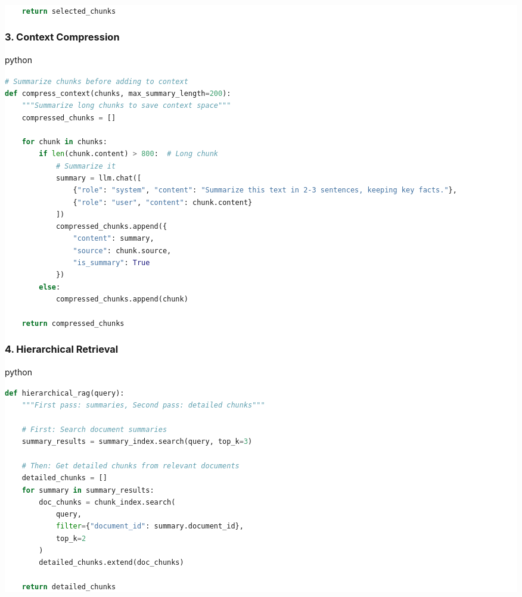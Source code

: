```python
    return selected_chunks
```

### 3\. Context Compression

python

```python
# Summarize chunks before adding to context
def compress_context(chunks, max_summary_length=200):
    """Summarize long chunks to save context space"""
    compressed_chunks = []
    
    for chunk in chunks:
        if len(chunk.content) > 800:  # Long chunk
            # Summarize it
            summary = llm.chat([
                {"role": "system", "content": "Summarize this text in 2-3 sentences, keeping key facts."},
                {"role": "user", "content": chunk.content}
            ])
            compressed_chunks.append({
                "content": summary,
                "source": chunk.source,
                "is_summary": True
            })
        else:
            compressed_chunks.append(chunk)
    
    return compressed_chunks
```

### 4\. Hierarchical Retrieval

python

```python
def hierarchical_rag(query):
    """First pass: summaries, Second pass: detailed chunks"""
    
    # First: Search document summaries
    summary_results = summary_index.search(query, top_k=3)
    
    # Then: Get detailed chunks from relevant documents
    detailed_chunks = []
    for summary in summary_results:
        doc_chunks = chunk_index.search(
            query, 
            filter={"document_id": summary.document_id},
            top_k=2
        )
        detailed_chunks.extend(doc_chunks)
    
    return detailed_chunks
```
